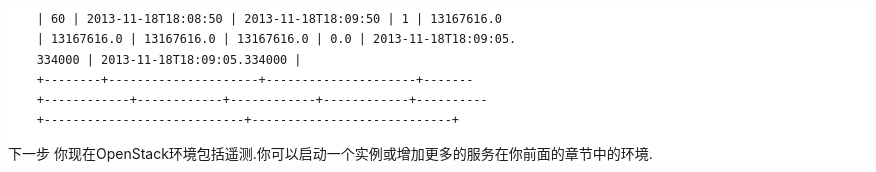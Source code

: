 		| 60 | 2013-11-18T18:08:50 | 2013-11-18T18:09:50 | 1 | 13167616.0
		| 13167616.0 | 13167616.0 | 13167616.0 | 0.0 | 2013-11-18T18:09:05.
		334000 | 2013-11-18T18:09:05.334000 |
		+--------+---------------------+---------------------+-------
		+------------+------------+------------+------------+----------
		+----------------------------+----------------------------+
下一步
你现在OpenStack环境包括遥测.你可以启动一个实例或增加更多的服务在你前面的章节中的环境.